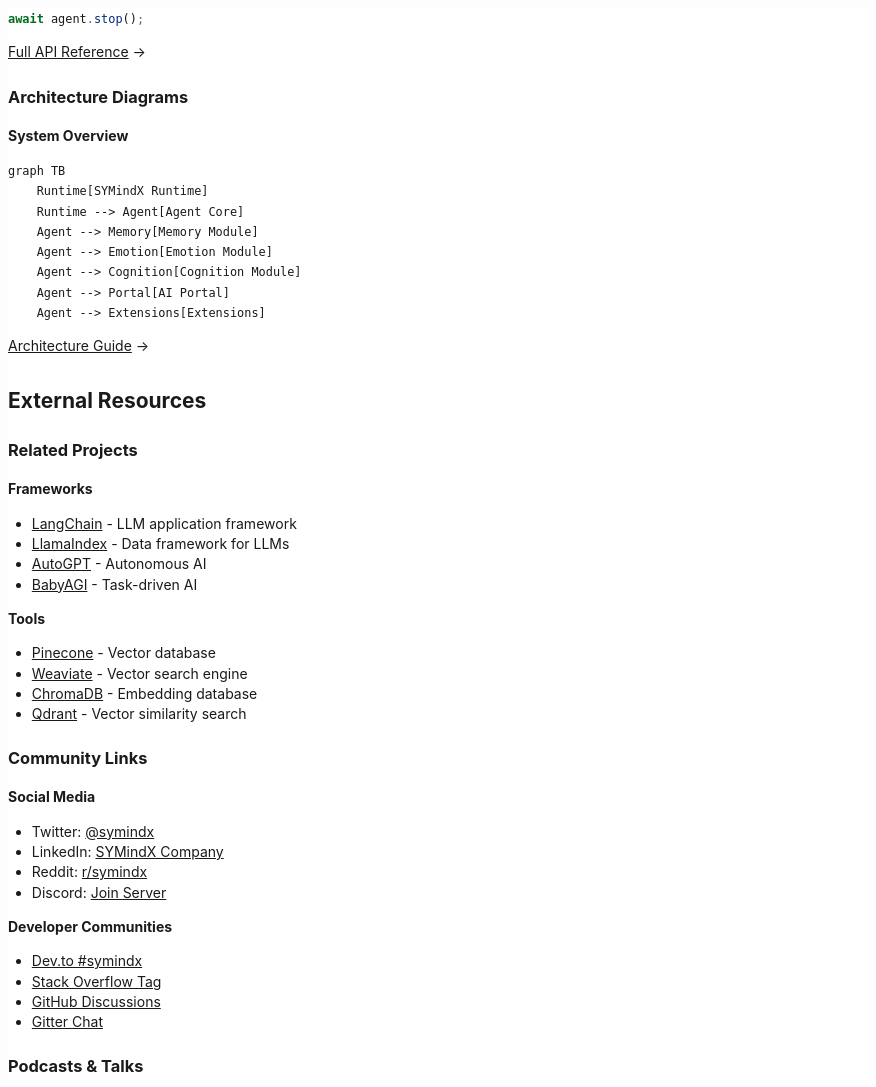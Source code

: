 ```typescript
await agent.stop();
```

[Full API Reference](https://api.symindx.com) →

### Architecture Diagrams

**System Overview**
```mermaid
graph TB
    Runtime[SYMindX Runtime]
    Runtime --> Agent[Agent Core]
    Agent --> Memory[Memory Module]
    Agent --> Emotion[Emotion Module]
    Agent --> Cognition[Cognition Module]
    Agent --> Portal[AI Portal]
    Agent --> Extensions[Extensions]
```

[Architecture Guide](../architecture) →

## External Resources

### Related Projects

**Frameworks**
- [LangChain](https://langchain.com) - LLM application framework
- [LlamaIndex](https://llamaindex.ai) - Data framework for LLMs
- [AutoGPT](https://github.com/Significant-Gravitas/AutoGPT) - Autonomous AI
- [BabyAGI](https://github.com/yoheinakajima/babyagi) - Task-driven AI

**Tools**
- [Pinecone](https://pinecone.io) - Vector database
- [Weaviate](https://weaviate.io) - Vector search engine
- [ChromaDB](https://chromadb.com) - Embedding database
- [Qdrant](https://qdrant.tech) - Vector similarity search

### Community Links

**Social Media**
- Twitter: [@symindx](https://twitter.com/symindx)
- LinkedIn: [SYMindX Company](https://linkedin.com/company/symindx)
- Reddit: [r/symindx](https://reddit.com/r/symindx)
- Discord: [Join Server](https://discord.gg/symindx)

**Developer Communities**
- [Dev.to #symindx](https://dev.to/t/symindx)
- [Stack Overflow Tag](https://stackoverflow.com/questions/tagged/symindx)
- [GitHub Discussions](https://github.com/symbaiex/symindx/discussions)
- [Gitter Chat](https://gitter.im/symindx/community)

### Podcasts & Talks
